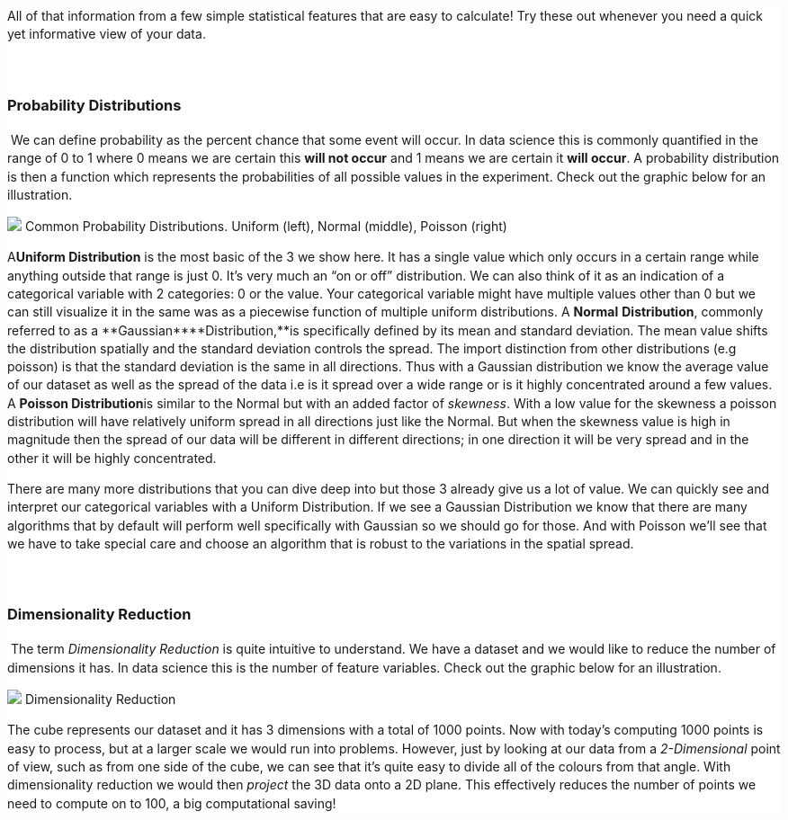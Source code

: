 All of that information from a few simple statistical features that are easy to calculate! Try these out whenever you need a quick yet informative view of your data.

 

### Probability Distributions

 We can define probability as the percent chance that some event will occur. In data science this is commonly quantified in the range of 0 to 1 where 0 means we are certain this **will not occur** and 1 means we are certain it **will occur**. A probability distribution is then a function which represents the probabilities of all possible values in the experiment. Check out the graphic below for an illustration.

![](https://image.ibb.co/fpoKoL/seif-stats-image-2.jpg)
Common Probability Distributions. Uniform (left), Normal (middle), Poisson (right)

A**Uniform Distribution** is the most basic of the 3 we show here. It has a single value which only occurs in a certain range while anything outside that range is just 0. It’s very much an “on or off” distribution. We can also think of it as an indication of a categorical variable with 2 categories: 0 or the value. Your categorical variable might have multiple values other than 0 but we can still visualize it in the same was as a piecewise function of multiple uniform distributions.
A **Normal** **Distribution**, commonly referred to as a **Gaussian****Distribution,**is specifically defined by its mean and standard deviation. The mean value shifts the distribution spatially and the standard deviation controls the spread. The import distinction from other distributions (e.g poisson) is that the standard deviation is the same in all directions. Thus with a Gaussian distribution we know the average value of our dataset as well as the spread of the data i.e is it spread over a wide range or is it highly concentrated around a few values.
A **Poisson Distribution**is similar to the Normal but with an added factor of *skewness*. With a low value for the skewness a poisson distribution will have relatively uniform spread in all directions just like the Normal. But when the skewness value is high in magnitude then the spread of our data will be different in different directions; in one direction it will be very spread and in the other it will be highly concentrated.

There are many more distributions that you can dive deep into but those 3 already give us a lot of value. We can quickly see and interpret our categorical variables with a Uniform Distribution. If we see a Gaussian Distribution we know that there are many algorithms that by default will perform well specifically with Gaussian so we should go for those. And with Poisson we’ll see that we have to take special care and choose an algorithm that is robust to the variations in the spatial spread.

 

### Dimensionality Reduction

 The term *Dimensionality Reduction* is quite intuitive to understand. We have a dataset and we would like to reduce the number of dimensions it has. In data science this is the number of feature variables. Check out the graphic below for an illustration.

![](https://cdn-images-1.medium.com/max/800/1*AvMmueQ0wiBgifi3791PNw.png)
Dimensionality Reduction

The cube represents our dataset and it has 3 dimensions with a total of 1000 points. Now with today’s computing 1000 points is easy to process, but at a larger scale we would run into problems. However, just by looking at our data from a *2-Dimensional* point of view, such as from one side of the cube, we can see that it’s quite easy to divide all of the colours from that angle. With dimensionality reduction we would then *project* the 3D data onto a 2D plane. This effectively reduces the number of points we need to compute on to 100, a big computational saving!
